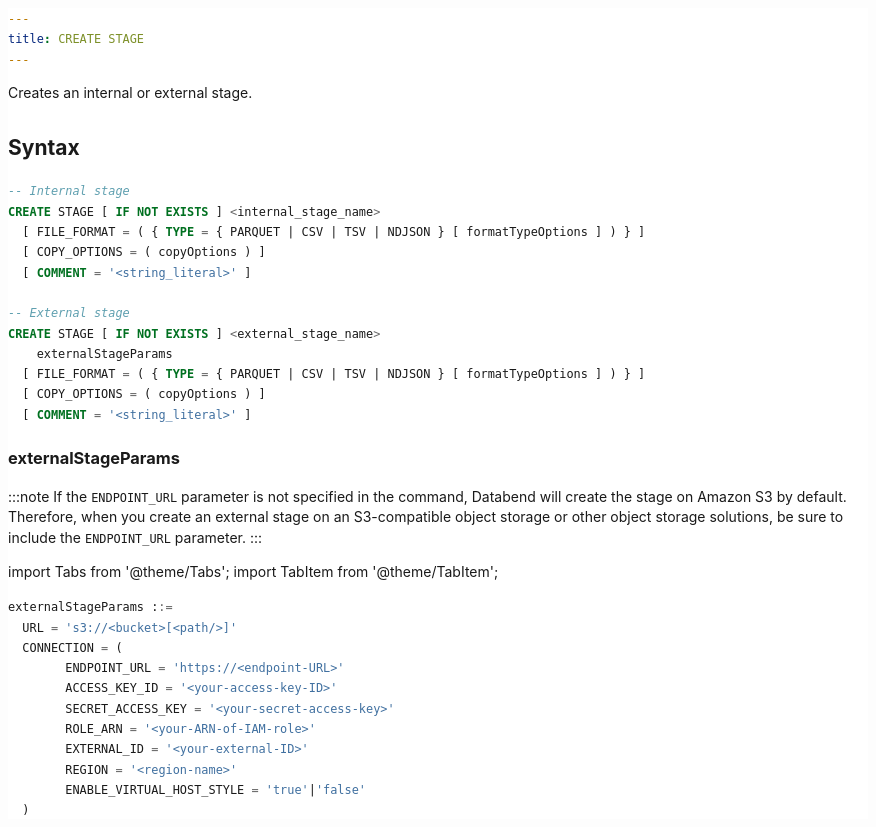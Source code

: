 ```yaml
---
title: CREATE STAGE
---
```


Creates an internal or external stage.

## Syntax

```sql
-- Internal stage
CREATE STAGE [ IF NOT EXISTS ] <internal_stage_name>
  [ FILE_FORMAT = ( { TYPE = { PARQUET | CSV | TSV | NDJSON } [ formatTypeOptions ] ) } ]
  [ COPY_OPTIONS = ( copyOptions ) ]
  [ COMMENT = '<string_literal>' ]

-- External stage
CREATE STAGE [ IF NOT EXISTS ] <external_stage_name>
    externalStageParams
  [ FILE_FORMAT = ( { TYPE = { PARQUET | CSV | TSV | NDJSON } [ formatTypeOptions ] ) } ]
  [ COPY_OPTIONS = ( copyOptions ) ]
  [ COMMENT = '<string_literal>' ]
```

### externalStageParams

:::note
If the `ENDPOINT_URL` parameter is not specified in the command, Databend will create the stage on Amazon S3 by default. Therefore, when you create an external stage on an S3-compatible object storage or other object storage solutions, be sure to include the `ENDPOINT_URL` parameter.
:::

import Tabs from '@theme/Tabs';
import TabItem from '@theme/TabItem';

<Tabs groupId="externalstageparams">

<TabItem value="Amazon S3-compatible Storage" label="Amazon S3-compatible">

```sql
externalStageParams ::=
  URL = 's3://<bucket>[<path/>]'
  CONNECTION = (
        ENDPOINT_URL = 'https://<endpoint-URL>'
        ACCESS_KEY_ID = '<your-access-key-ID>'
        SECRET_ACCESS_KEY = '<your-secret-access-key>'
        ROLE_ARN = '<your-ARN-of-IAM-role>'
        EXTERNAL_ID = '<your-external-ID>'
        REGION = '<region-name>'
        ENABLE_VIRTUAL_HOST_STYLE = 'true'|'false'
  )
```
